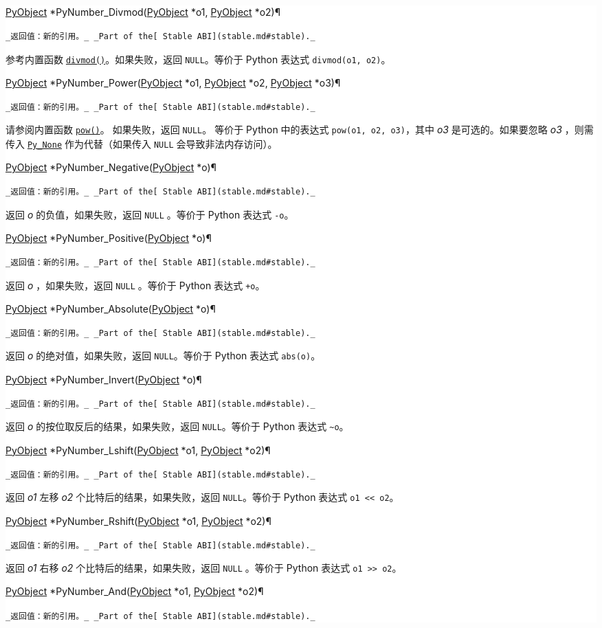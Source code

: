 [PyObject](structures.md#c.PyObject "PyObject") *PyNumber_Divmod([PyObject](structures.md#c.PyObject "PyObject") *o1, [PyObject](structures.md#c.PyObject "PyObject") *o2)¶  

    _返回值：新的引用。_ _Part of the[ Stable ABI](stable.md#stable)._

参考内置函数 [`divmod()`](functions.md#divmod "divmod")。如果失败，返回 `NULL`。等价于 Python 表达式 `divmod(o1, o2)`。

[PyObject](structures.md#c.PyObject "PyObject") *PyNumber_Power([PyObject](structures.md#c.PyObject "PyObject") *o1, [PyObject](structures.md#c.PyObject "PyObject") *o2, [PyObject](structures.md#c.PyObject "PyObject") *o3)¶  

    _返回值：新的引用。_ _Part of the[ Stable ABI](stable.md#stable)._

请参阅内置函数 [`pow()`](functions.md#pow "pow")。 如果失败，返回 `NULL`。 等价于 Python 中的表达式 `pow(o1, o2, o3)`，其中 _o3_ 是可选的。如果要忽略 _o3_ ，则需传入 [`Py_None`](none.md#c.Py_None "Py_None") 作为代替（如果传入 `NULL` 会导致非法内存访问）。

[PyObject](structures.md#c.PyObject "PyObject") *PyNumber_Negative([PyObject](structures.md#c.PyObject "PyObject") *o)¶  

    _返回值：新的引用。_ _Part of the[ Stable ABI](stable.md#stable)._

返回 _o_ 的负值，如果失败，返回 `NULL` 。等价于 Python 表达式 `-o`。

[PyObject](structures.md#c.PyObject "PyObject") *PyNumber_Positive([PyObject](structures.md#c.PyObject "PyObject") *o)¶  

    _返回值：新的引用。_ _Part of the[ Stable ABI](stable.md#stable)._

返回 _o_ ，如果失败，返回 `NULL` 。等价于 Python 表达式 `+o`。

[PyObject](structures.md#c.PyObject "PyObject") *PyNumber_Absolute([PyObject](structures.md#c.PyObject "PyObject") *o)¶  

    _返回值：新的引用。_ _Part of the[ Stable ABI](stable.md#stable)._

返回 _o_ 的绝对值，如果失败，返回 `NULL`。等价于 Python 表达式 `abs(o)`。

[PyObject](structures.md#c.PyObject "PyObject") *PyNumber_Invert([PyObject](structures.md#c.PyObject "PyObject") *o)¶  

    _返回值：新的引用。_ _Part of the[ Stable ABI](stable.md#stable)._

返回 _o_ 的按位取反后的结果，如果失败，返回 `NULL`。等价于 Python 表达式 `~o`。

[PyObject](structures.md#c.PyObject "PyObject") *PyNumber_Lshift([PyObject](structures.md#c.PyObject "PyObject") *o1, [PyObject](structures.md#c.PyObject "PyObject") *o2)¶  

    _返回值：新的引用。_ _Part of the[ Stable ABI](stable.md#stable)._

返回 _o1_ 左移 _o2_ 个比特后的结果，如果失败，返回 `NULL`。等价于 Python 表达式 `o1 << o2`。

[PyObject](structures.md#c.PyObject "PyObject") *PyNumber_Rshift([PyObject](structures.md#c.PyObject "PyObject") *o1, [PyObject](structures.md#c.PyObject "PyObject") *o2)¶  

    _返回值：新的引用。_ _Part of the[ Stable ABI](stable.md#stable)._

返回 _o1_ 右移 _o2_ 个比特后的结果，如果失败，返回 `NULL` 。等价于 Python 表达式 `o1 >> o2`。

[PyObject](structures.md#c.PyObject "PyObject") *PyNumber_And([PyObject](structures.md#c.PyObject "PyObject") *o1, [PyObject](structures.md#c.PyObject "PyObject") *o2)¶  

    _返回值：新的引用。_ _Part of the[ Stable ABI](stable.md#stable)._
